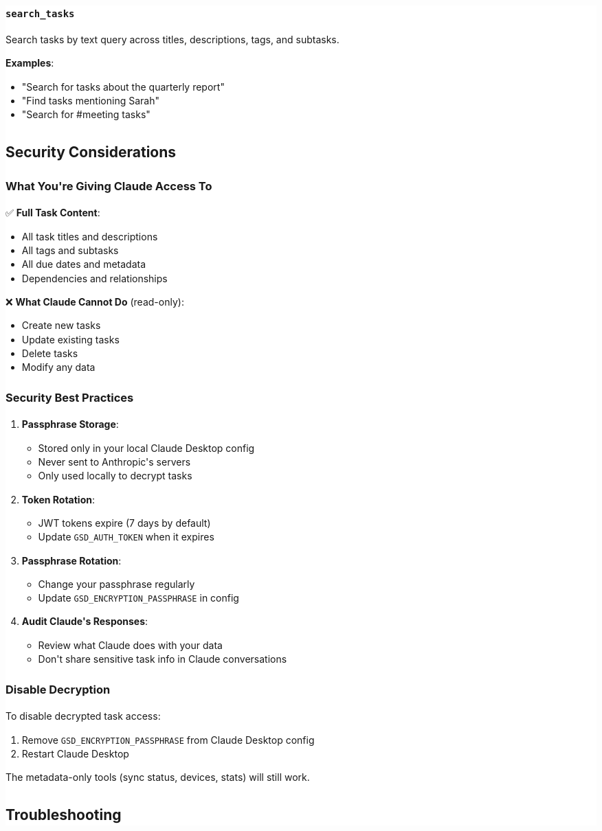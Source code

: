 ### `search_tasks`

Search tasks by text query across titles, descriptions, tags, and subtasks.

**Examples**:
- "Search for tasks about the quarterly report"
- "Find tasks mentioning Sarah"
- "Search for #meeting tasks"

## Security Considerations

### What You're Giving Claude Access To

✅ **Full Task Content**:
- All task titles and descriptions
- All tags and subtasks
- All due dates and metadata
- Dependencies and relationships

❌ **What Claude Cannot Do** (read-only):
- Create new tasks
- Update existing tasks
- Delete tasks
- Modify any data

### Security Best Practices

1. **Passphrase Storage**:
   - Stored only in your local Claude Desktop config
   - Never sent to Anthropic's servers
   - Only used locally to decrypt tasks

2. **Token Rotation**:
   - JWT tokens expire (7 days by default)
   - Update `GSD_AUTH_TOKEN` when it expires

3. **Passphrase Rotation**:
   - Change your passphrase regularly
   - Update `GSD_ENCRYPTION_PASSPHRASE` in config

4. **Audit Claude's Responses**:
   - Review what Claude does with your data
   - Don't share sensitive task info in Claude conversations

### Disable Decryption

To disable decrypted task access:

1. Remove `GSD_ENCRYPTION_PASSPHRASE` from Claude Desktop config
2. Restart Claude Desktop

The metadata-only tools (sync status, devices, stats) will still work.

## Troubleshooting
